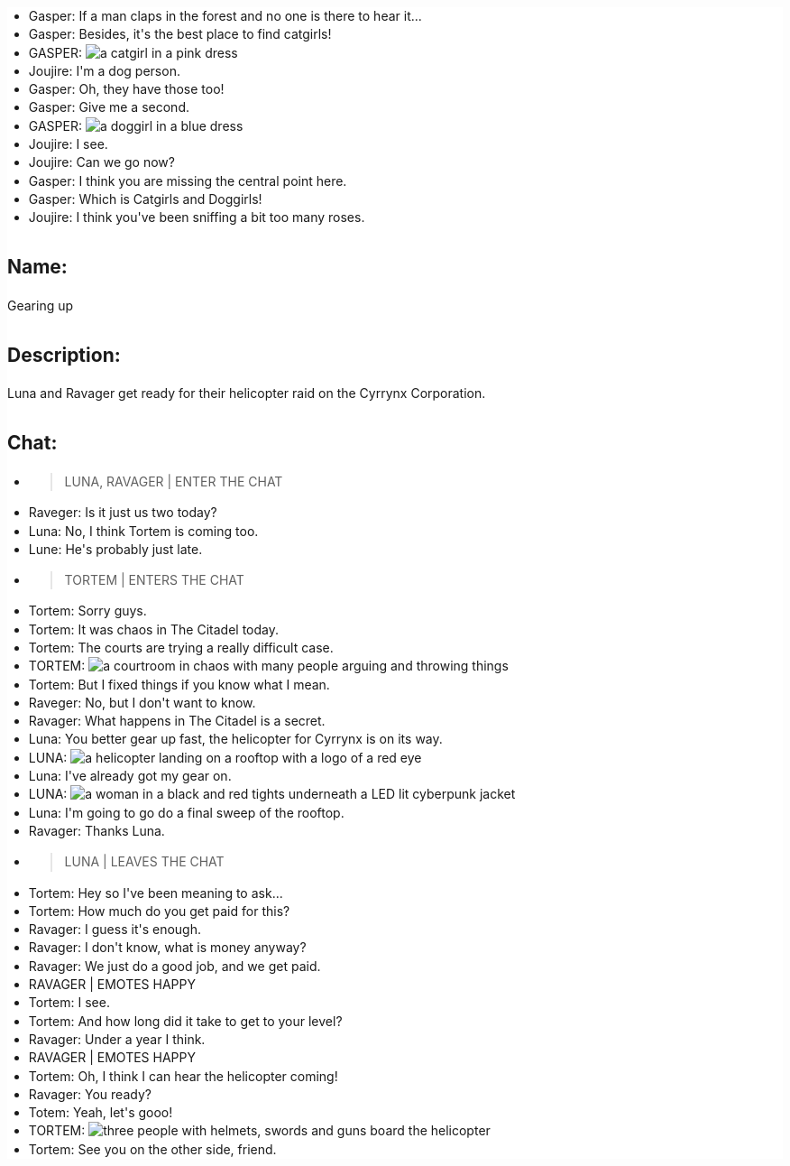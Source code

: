 - Gasper: If a man claps in the forest and no one is there to hear it...
- Gasper: Besides, it's the best place to find catgirls!
- GASPER: ![a catgirl in a pink dress]()
- Joujire: I'm a dog person.
- Gasper: Oh, they have those too!
- Gasper: Give me a second.
- GASPER: ![a doggirl in a blue dress]()
- Joujire: I see.
- Joujire: Can we go now?
- Gasper: I think you are missing the central point here.
- Gasper: Which is Catgirls and Doggirls!
- Joujire: I think you've been sniffing a bit too many roses.

## Name:
Gearing up
## Description:
Luna and Ravager get ready for their helicopter raid on the Cyrrynx Corporation.
## Chat:
- > LUNA, RAVAGER | ENTER THE CHAT
- Raveger: Is it just us two today?
- Luna: No, I think Tortem is coming too.
- Lune: He's probably just late.
- > TORTEM | ENTERS THE CHAT
- Tortem: Sorry guys.
- Tortem: It was chaos in The Citadel today.
- Tortem: The courts are trying a really difficult case.
- TORTEM: ![a courtroom in chaos with many people arguing and throwing things]()
- Tortem: But I fixed things if you know what I mean.
- Raveger: No, but I don't want to know.
- Ravager: What happens in The Citadel is a secret.
- Luna: You better gear up fast, the helicopter for Cyrrynx is on its way.
- LUNA: ![a helicopter landing on a rooftop with a logo of a red eye]()
- Luna: I've already got my gear on.
- LUNA: ![a woman in a black and red tights underneath a LED lit cyberpunk jacket]()
- Luna: I'm going to go do a final sweep of the rooftop.
- Ravager: Thanks Luna.
- > LUNA | LEAVES THE CHAT
- Tortem: Hey so I've been meaning to ask...
- Tortem: How much do you get paid for this?
- Ravager: I guess it's enough.
- Ravager: I don't know, what is money anyway?
- Ravager: We just do a good job, and we get paid.
- RAVAGER | EMOTES HAPPY
- Tortem: I see.
- Tortem: And how long did it take to get to your level?
- Ravager: Under a year I think.
- RAVAGER | EMOTES HAPPY
- Tortem: Oh, I think I can hear the helicopter coming!
- Ravager: You ready?
- Totem: Yeah, let's gooo!
- TORTEM: ![three people with helmets, swords and guns board the helicopter]()
- Tortem: See you on the other side, friend.
